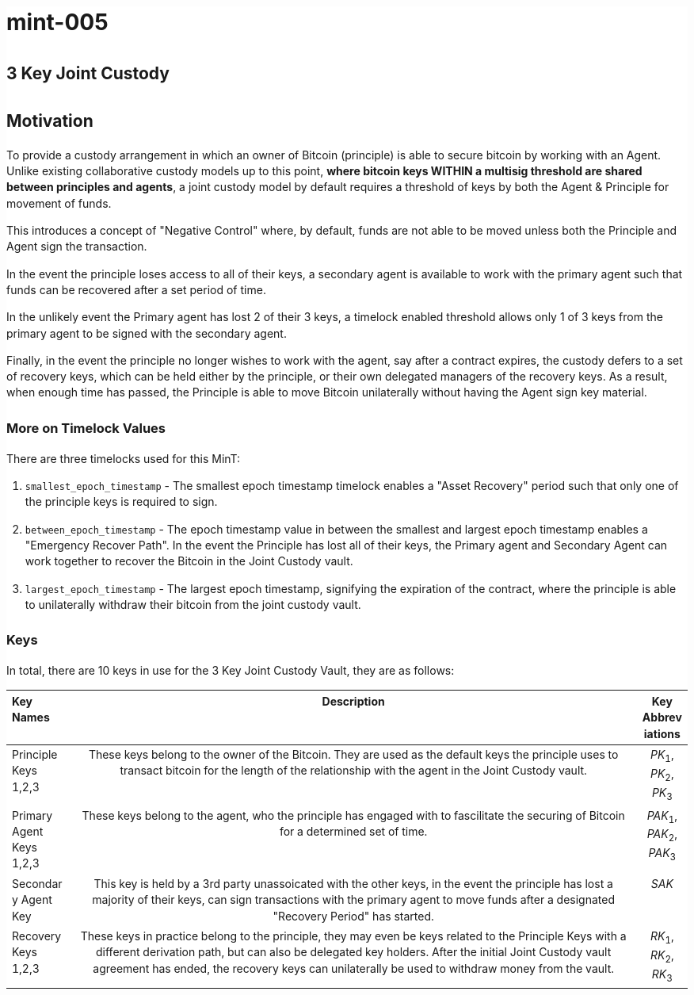 # mint-005

## 3 Key Joint Custody

## Motivation

To provide a custody arrangement in which an owner of Bitcoin (principle) is able to secure bitcoin by working with an Agent. Unlike existing collaborative custody models up to this point, **where bitcoin keys WITHIN a multisig threshold are shared between principles and agents**, a joint custody model by default requires a threshold of keys by both the Agent & Principle for movement of funds.

This introduces a concept of "Negative Control" where, by default, funds are not able to be moved unless both the Principle and Agent sign the transaction.

In the event the principle loses access to all of their keys, a secondary agent is available to work with the primary agent such that funds can be recovered after a set period of time.

In the unlikely event the Primary agent has lost 2 of their 3 keys, a timelock enabled threshold allows  only 1 of 3 keys from the primary agent to be signed with the secondary agent.

Finally, in the event the principle no longer wishes to work with the agent, say after a contract expires, the custody defers to a set of recovery keys, which can be held either by the principle, or their own delegated managers of the recovery keys. As a result, when enough time has passed, the Principle is able to move Bitcoin unilaterally without having the Agent sign key material.



### More on Timelock Values

There are three timelocks used for this MinT:

1. `smallest_epoch_timestamp` - The smallest epoch timestamp timelock enables a "Asset Recovery" period such that only one of the principle keys is required to sign.

2. `between_epoch_timestamp` - The epoch timestamp value in between the smallest and largest epoch timestamp enables a "Emergency Recover Path". In the event the Principle has lost all of their keys, the Primary agent and Secondary Agent can work together to recover the Bitcoin in the Joint Custody vault.

3. `largest_epoch_timestamp` - The largest epoch timestamp, signifying the expiration of the contract, where the principle is able to unilaterally withdraw their bitcoin from the joint custody vault.

### Keys

In total, there are 10 keys in use for the 3 Key Joint Custody Vault, they are as follows:

| Key Names| Description | Key Abbreviations|
|:--|:--:|:--:|
|Principle Keys 1,2,3 |These keys belong to the owner of the Bitcoin. They are used as the default keys the principle uses to transact bitcoin for the length of the relationship with the agent in the Joint Custody vault. | $PK_1$, $PK_2$, $PK_3$|
|Primary Agent Keys 1,2,3 |These keys belong to the agent, who the principle has engaged with to fascilitate the securing of Bitcoin for a determined set of time. | $PAK_1$, $PAK_2$, $PAK_3$|
|Secondary Agent Key |This key is held by a 3rd party unassoicated with the other keys, in the event the principle has lost a majority of their keys, can sign transactions with the primary agent to move funds after a designated "Recovery Period" has started. | $SAK$ |
|Recovery Keys 1,2,3 |These keys in practice belong to the principle, they may even be keys related to the Principle Keys with a different derivation path, but can also be delegated key holders. After the initial Joint Custody vault agreement has ended, the recovery keys can unilaterally be used to withdraw money from the vault. | $RK_1$, $RK_2$, $RK_3$ |
